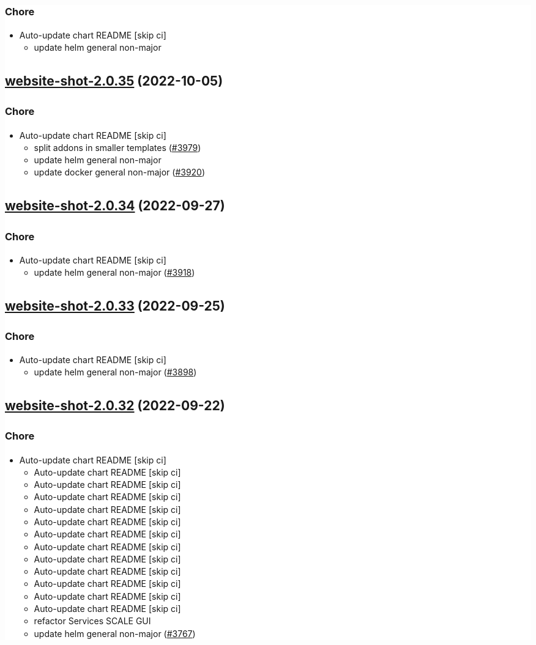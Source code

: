 ### Chore

- Auto-update chart README [skip ci]
  - update helm general non-major




## [website-shot-2.0.35](https://github.com/truecharts/charts/compare/website-shot-2.0.34...website-shot-2.0.35) (2022-10-05)

### Chore

- Auto-update chart README [skip ci]
  - split addons in smaller templates ([#3979](https://github.com/truecharts/charts/issues/3979))
  - update helm general non-major
  - update docker general non-major ([#3920](https://github.com/truecharts/charts/issues/3920))




## [website-shot-2.0.34](https://github.com/truecharts/charts/compare/website-shot-2.0.33...website-shot-2.0.34) (2022-09-27)

### Chore

- Auto-update chart README [skip ci]
  - update helm general non-major ([#3918](https://github.com/truecharts/charts/issues/3918))




## [website-shot-2.0.33](https://github.com/truecharts/charts/compare/website-shot-2.0.32...website-shot-2.0.33) (2022-09-25)

### Chore

- Auto-update chart README [skip ci]
  - update helm general non-major ([#3898](https://github.com/truecharts/charts/issues/3898))




## [website-shot-2.0.32](https://github.com/truecharts/charts/compare/website-shot-2.0.31...website-shot-2.0.32) (2022-09-22)

### Chore

- Auto-update chart README [skip ci]
  - Auto-update chart README [skip ci]
  - Auto-update chart README [skip ci]
  - Auto-update chart README [skip ci]
  - Auto-update chart README [skip ci]
  - Auto-update chart README [skip ci]
  - Auto-update chart README [skip ci]
  - Auto-update chart README [skip ci]
  - Auto-update chart README [skip ci]
  - Auto-update chart README [skip ci]
  - Auto-update chart README [skip ci]
  - Auto-update chart README [skip ci]
  - Auto-update chart README [skip ci]
  - refactor Services SCALE GUI
  - update helm general non-major ([#3767](https://github.com/truecharts/charts/issues/3767))